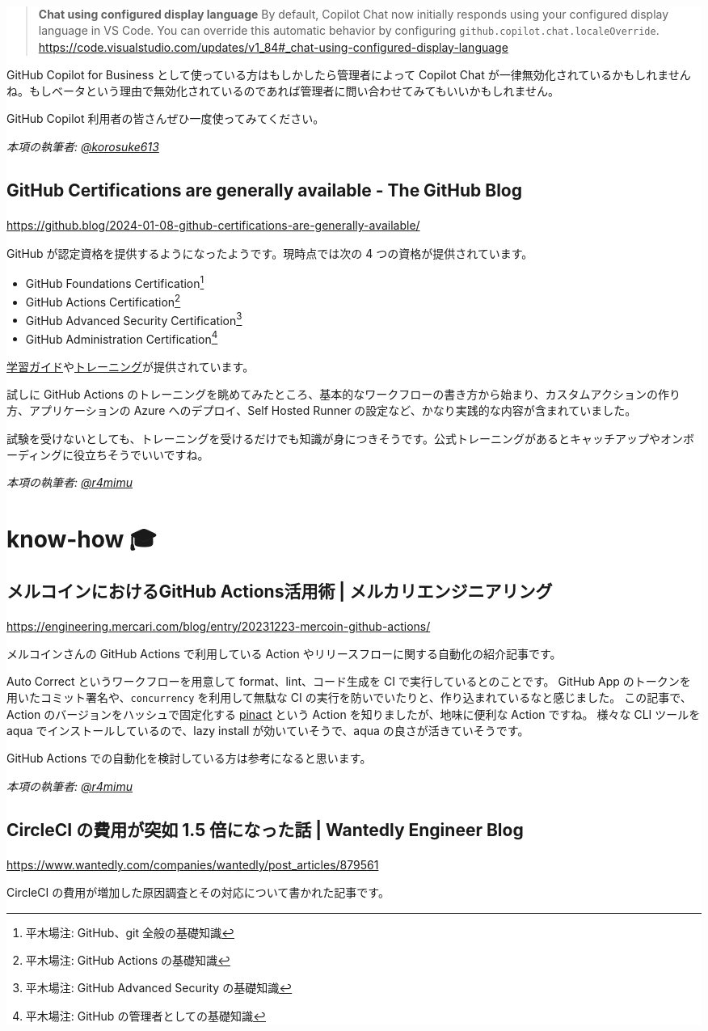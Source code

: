 > **Chat using configured display language**
> By default, Copilot Chat now initially responds using your configured display language in VS Code. You can override this automatic behavior by configuring `github.copilot.chat.localeOverride`.
https://code.visualstudio.com/updates/v1_84#_chat-using-configured-display-language

GitHub Copilot for Business として使っている方はもしかしたら管理者によって Copilot Chat が一律無効化されているかもしれませんね。もしベータという理由で無効化されているのであれば管理者に問い合わせてみてもいいかもしれません。

GitHub Copilot 利用者の皆さんぜひ一度使ってみてください。

_本項の執筆者: [@korosuke613](https://zenn.dev/korosuke613)_

## GitHub Certifications are generally available - The GitHub Blog
https://github.blog/2024-01-08-github-certifications-are-generally-available/

GitHub が認定資格を提供するようになったようです。現時点では次の 4 つの資格が提供されています。

- GitHub Foundations Certification[^gh_foundations]
- GitHub Actions Certification[^gh_actions]
- GitHub Advanced Security Certification[^gh_security]
- GitHub Administration Certification[^gh_admin]

[学習ガイド](https://github.com/LadyKerr/github-certification-guide)や[トレーニング](https://learn.microsoft.com/ja-jp/collections/n5p4a5z7keznp5?WT.mc_id=%3Fwt.mc_id%3Dstudentamb_260352)が提供されています。

試しに GitHub Actions のトレーニングを眺めてみたところ、基本的なワークフローの書き方から始まり、カスタムアクションの作り方、アプリケーションの Azure へのデプロイ、Self Hosted Runner の設定など、かなり実践的な内容が含まれていました。

試験を受けないとしても、トレーニングを受けるだけでも知識が身につきそうです。公式トレーニングがあるとキャッチアップやオンボーディングに役立ちそうでいいですね。

_本項の執筆者: [@r4mimu](https://zenn.dev/r4mimu)_

[^gh_foundations]: 平木場注: GitHub、git 全般の基礎知識
[^gh_actions]: 平木場注: GitHub Actions の基礎知識
[^gh_security]: 平木場注: GitHub Advanced Security の基礎知識
[^gh_admin]: 平木場注: GitHub の管理者としての基礎知識

# know-how 🎓

## メルコインにおけるGitHub Actions活用術 | メルカリエンジニアリング
https://engineering.mercari.com/blog/entry/20231223-mercoin-github-actions/

メルコインさんの GitHub Actions で利用している Action やリリースフローに関する自動化の紹介記事です。

Auto Correct というワークフローを用意して format、lint、コード生成を CI で実行しているとのことです。
GitHub App のトークンを用いたコミット署名や、`concurrency` を利用して無駄な CI の実行を防いでいたりと、作り込まれているなと感じました。
この記事で、Action のバージョンをハッシュで固定化する [pinact](https://github.com/suzuki-shunsuke/pinact) という Action を知りましたが、地味に便利な Action ですね。
様々な CLI ツールを aqua でインストールしているので、lazy install が効いていそうで、aqua の良さが活きていそうです。

GitHub Actions での自動化を検討している方は参考になると思います。

_本項の執筆者: [@r4mimu](https://zenn.dev/r4mimu)_

## CircleCI の費用が突如 1.5 倍になった話 | Wantedly Engineer Blog
https://www.wantedly.com/companies/wantedly/post_articles/879561

CircleCI の費用が増加した原因調査とその対応について書かれた記事です。


[^playground]: [try: Intl by korosuke613 · Pull Request #52 · korosuke613/playground](https://github.com/korosuke613/playground/pull/52)
[^i18n]: Internationalization の略。今の時代国際化対応は無視できないぜ！ [Internationalization (i18n) （国際化対応） - MDN Web Docs 用語集: ウェブ関連用語の定義 | MDN](https://developer.mozilla.org/ja/docs/Glossary/Internationalization)
[^arm_runner]: 記事中でも紹介されていますが、[GitHubもARMのランナーを提供する予定を公開しています](https://github.blog/changelog/2023-10-30-accelerate-your-ci-cd-with-arm-based-hosted-runners-in-github-actions/)（現在は private beta）
[^tart_license]: 以前は AGPL-3.0 として公開されていましたが、[2023/03/01のpull-req](https://github.com/cirruslabs/tart/pull/415)以降は Fair Source ライセンスに変更されています。